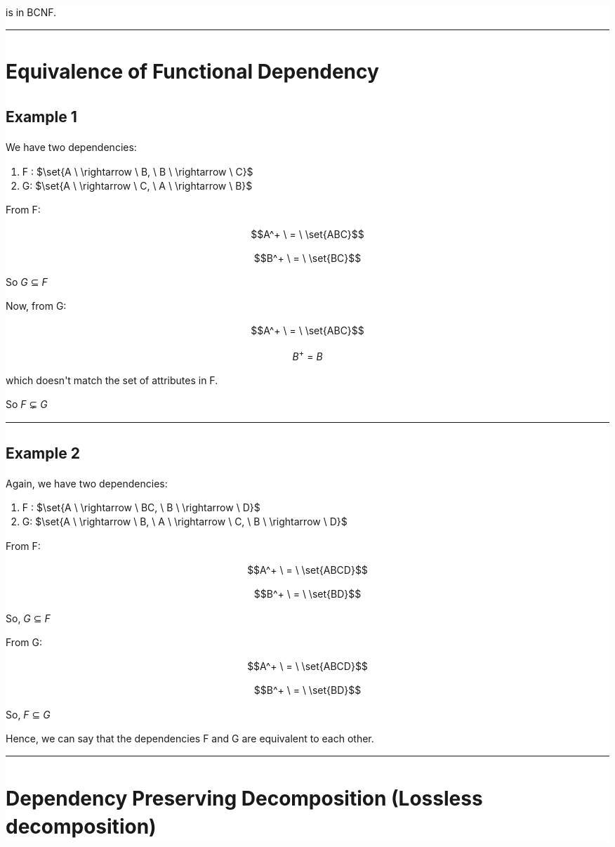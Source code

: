 is in BCNF.

---
# Equivalence of Functional Dependency

## Example 1

We have two dependencies:

1. F : $\set{A \ \rightarrow \ B, \ B \ \rightarrow \ C}$
2. G: $\set{A \ \rightarrow \ C, \ A \ \rightarrow \ B}$

From F:

$$A^+ \ = \ \set{ABC}$$

$$B^+ \ = \ \set{BC}$$


So $G \ \subseteq \ F$

Now, from G:

$$A^+ \ = \ \set{ABC}$$

$$B^+ \ = \ B$$

which doesn't match the set of attributes in F.

So $F \ \subsetneq \ G$

---
## Example 2

Again, we have two dependencies:

1. F : $\set{A \ \rightarrow \ BC, \ B \ \rightarrow \ D}$
2. G: $\set{A \ \rightarrow \ B, \ A \ \rightarrow \ C, \ B \ \rightarrow \ D}$


From F:

$$A^+ \ = \ \set{ABCD}$$

$$B^+ \ = \ \set{BD}$$

So, $G \ \subseteq \ F$

From G:

$$A^+ \ = \ \set{ABCD}$$

$$B^+ \ = \ \set{BD}$$

So, $F \ \subseteq \ G$


Hence, we can say that the dependencies F and G are equivalent to each other.

---
# Dependency Preserving Decomposition (Lossless decomposition)
